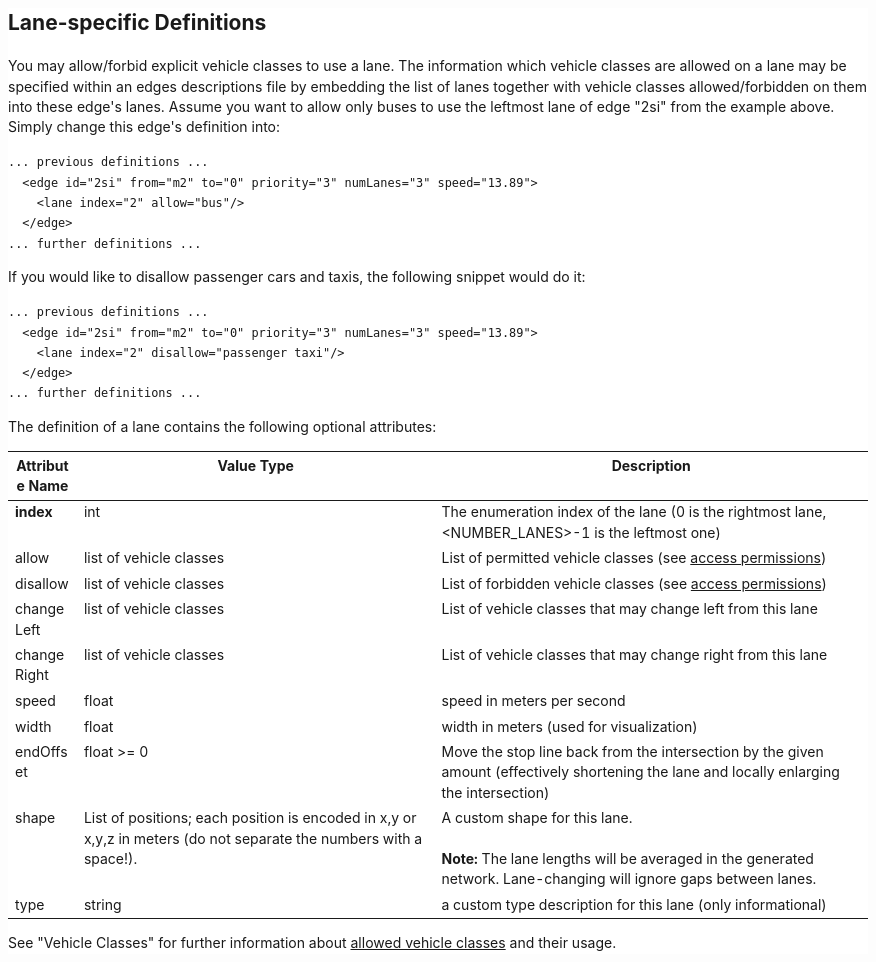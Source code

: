 ## Lane-specific Definitions

You may allow/forbid explicit vehicle classes to use a lane. The
information which vehicle classes are allowed on a lane may be specified
within an edges descriptions file by embedding the list of lanes
together with vehicle classes allowed/forbidden on them into these
edge's lanes. Assume you want to allow only buses to use the leftmost
lane of edge "2si" from the example above. Simply change this edge's
definition into:

```
... previous definitions ...
  <edge id="2si" from="m2" to="0" priority="3" numLanes="3" speed="13.89">
    <lane index="2" allow="bus"/>
  </edge>
... further definitions ...
```

If you would like to disallow passenger cars and taxis, the following
snippet would do it:

```
... previous definitions ...
  <edge id="2si" from="m2" to="0" priority="3" numLanes="3" speed="13.89">
    <lane index="2" disallow="passenger taxi"/>
  </edge>
... further definitions ...
```

The definition of a lane contains the following optional attributes:

| Attribute Name | Value Type                                             | Description                                     |
| -------------- | ------------------------------------------------- | ---------------------------------------------------------------------------- |
| **index**      | int                                                                                                                 | The enumeration index of the lane (0 is the rightmost lane, <NUMBER_LANES\>-1 is the leftmost one)                                          |
| allow          | list of vehicle classes                                                                                             | List of permitted vehicle classes (see [access permissions](#road_access_permissions_allow_disallow))                  |
| disallow       | list of vehicle classes                                                                                             | List of forbidden vehicle classes (see [access permissions](#road_access_permissions_allow_disallow))                  |
| changeLeft        | list of vehicle classes | List of vehicle classes that may change left from this lane |
| changeRight       | list of vehicle classes | List of vehicle classes that may change right from this lane |
| speed          | float                                                                                                               | speed in meters per second                                                                                                                 |
| width          | float                                                                                                               | width in meters (used for visualization)                                                                                                   |
| endOffset      | float \>= 0                                                                                                         | Move the stop line back from the intersection by the given amount (effectively shortening the lane and locally enlarging the intersection) |
| shape          | List of positions; each position is encoded in x,y or x,y,z in meters (do not separate the numbers with a space\!). | A custom shape for this lane.<br><br>**Note:** The lane lengths will be averaged in the generated network. Lane-changing will ignore gaps between lanes.     |
type          | string | a custom type description for this lane (only informational) |

See "Vehicle Classes" for further information about [allowed vehicle classes](../Definition_of_Vehicles,_Vehicle_Types,_and_Routes.md#abstract_vehicle_class)
and their usage.
